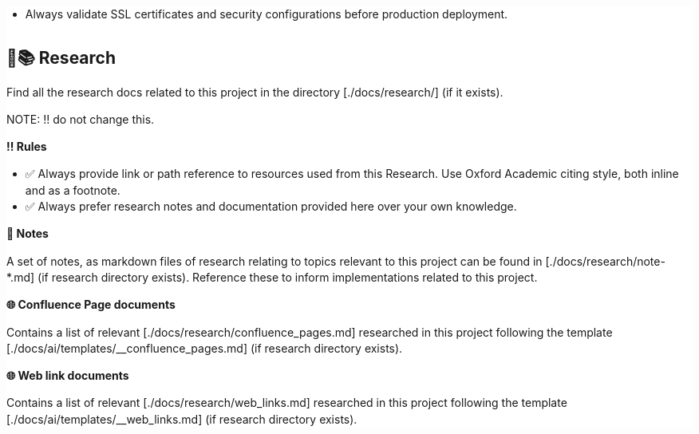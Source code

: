 - Always validate SSL certificates and security configurations before production deployment.

## 🔬📚 Research

Find all the research docs related to this project in the directory [./docs/research/] (if it exists).

NOTE: !! do not change this.

**‼️ Rules**

- ✅ Always provide link or path reference to resources used from this Research. Use Oxford Academic citing style, both inline and as a footnote.
- ✅ Always prefer research notes and documentation provided here over your own knowledge.

**📝 Notes**

A set of notes, as markdown files of research relating to topics relevant to this project can be found in [./docs/research/note-*.md] (if research directory exists). Reference these to inform implementations related to this project.

**🌐 Confluence Page documents**

Contains a list of relevant [./docs/research/confluence_pages.md] researched in this project following the template [./docs/ai/templates/__confluence_pages.md] (if research directory exists).

**🌐 Web link documents**

Contains a list of relevant [./docs/research/web_links.md] researched in this project following the template [./docs/ai/templates/__web_links.md] (if research directory exists).
